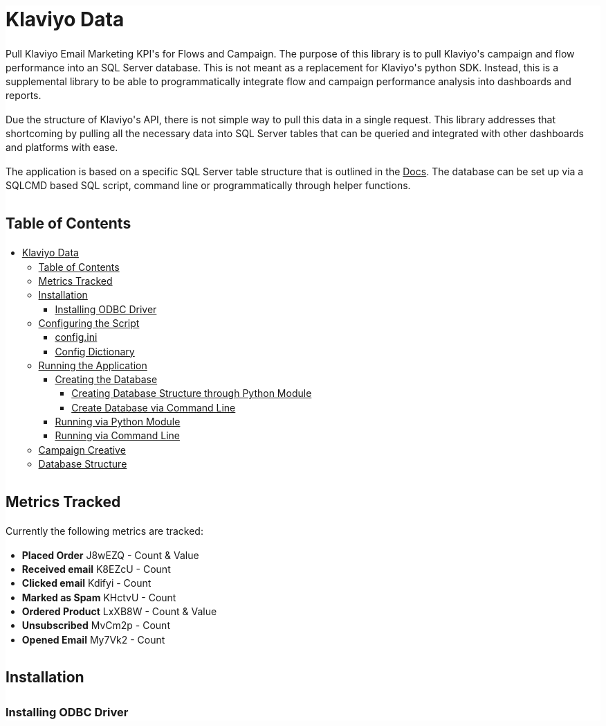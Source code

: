# Klaviyo Data

Pull Klaviyo Email Marketing KPI's for Flows and Campaign. The purpose of this library is to pull Klaviyo's campaign and flow performance into an SQL Server database. This is not meant as a replacement for Klaviyo's python SDK. Instead, this is a supplemental library to be able to programmatically integrate flow and campaign performance analysis into dashboards and reports.

Due the structure of Klaviyo's API, there is not simple way to pull this data in a single request. This library addresses that shortcoming by pulling all the necessary data into SQL Server tables that can be queried and integrated with other dashboards and platforms with ease.

The application is based on a specific SQL Server table structure that is outlined in the [Docs](#database-structure). The database can be set up via a SQLCMD based SQL script, command line or programmatically through helper functions.

## Table of Contents

- [Klaviyo Data](#klaviyo-data)
  - [Table of Contents](#table-of-contents)
  - [Metrics Tracked](#metrics-tracked)
  - [Installation](#installation)
    - [Installing ODBC Driver](#installing-odbc-driver)
  - [Configuring the Script](#configuring-the-script)
    - [config.ini](#configini)
    - [Config Dictionary](#config-dictionary)
  - [Running the Application](#running-the-application)
    - [Creating the Database](#creating-the-database)
      - [Creating Database Structure through Python Module](#creating-database-structure-through-python-module)
      - [Create Database via Command Line](#create-database-via-command-line)
    - [Running via Python Module](#running-via-python-module)
    - [Running via Command Line](#running-via-command-line)
  - [Campaign Creative](#campaign-creative)
  - [Database Structure](#database-structure)

## Metrics Tracked

Currently the following metrics are tracked:

- **Placed Order** J8wEZQ - Count & Value
- **Received email** K8EZcU - Count
- **Clicked email** Kdifyi - Count
- **Marked as Spam** KHctvU - Count
- **Ordered Product** LxXB8W - Count & Value
- **Unsubscribed** MvCm2p - Count
- **Opened Email** My7Vk2 - Count

## Installation

### Installing ODBC Driver
